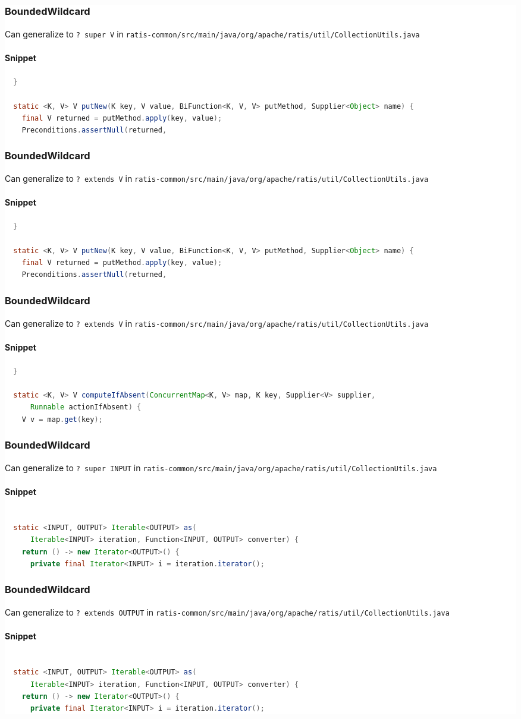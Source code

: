 ### BoundedWildcard
Can generalize to `? super V`
in `ratis-common/src/main/java/org/apache/ratis/util/CollectionUtils.java`
#### Snippet
```java
  }

  static <K, V> V putNew(K key, V value, BiFunction<K, V, V> putMethod, Supplier<Object> name) {
    final V returned = putMethod.apply(key, value);
    Preconditions.assertNull(returned,
```

### BoundedWildcard
Can generalize to `? extends V`
in `ratis-common/src/main/java/org/apache/ratis/util/CollectionUtils.java`
#### Snippet
```java
  }

  static <K, V> V putNew(K key, V value, BiFunction<K, V, V> putMethod, Supplier<Object> name) {
    final V returned = putMethod.apply(key, value);
    Preconditions.assertNull(returned,
```

### BoundedWildcard
Can generalize to `? extends V`
in `ratis-common/src/main/java/org/apache/ratis/util/CollectionUtils.java`
#### Snippet
```java
  }

  static <K, V> V computeIfAbsent(ConcurrentMap<K, V> map, K key, Supplier<V> supplier,
      Runnable actionIfAbsent) {
    V v = map.get(key);
```

### BoundedWildcard
Can generalize to `? super INPUT`
in `ratis-common/src/main/java/org/apache/ratis/util/CollectionUtils.java`
#### Snippet
```java

  static <INPUT, OUTPUT> Iterable<OUTPUT> as(
      Iterable<INPUT> iteration, Function<INPUT, OUTPUT> converter) {
    return () -> new Iterator<OUTPUT>() {
      private final Iterator<INPUT> i = iteration.iterator();
```

### BoundedWildcard
Can generalize to `? extends OUTPUT`
in `ratis-common/src/main/java/org/apache/ratis/util/CollectionUtils.java`
#### Snippet
```java

  static <INPUT, OUTPUT> Iterable<OUTPUT> as(
      Iterable<INPUT> iteration, Function<INPUT, OUTPUT> converter) {
    return () -> new Iterator<OUTPUT>() {
      private final Iterator<INPUT> i = iteration.iterator();
```
